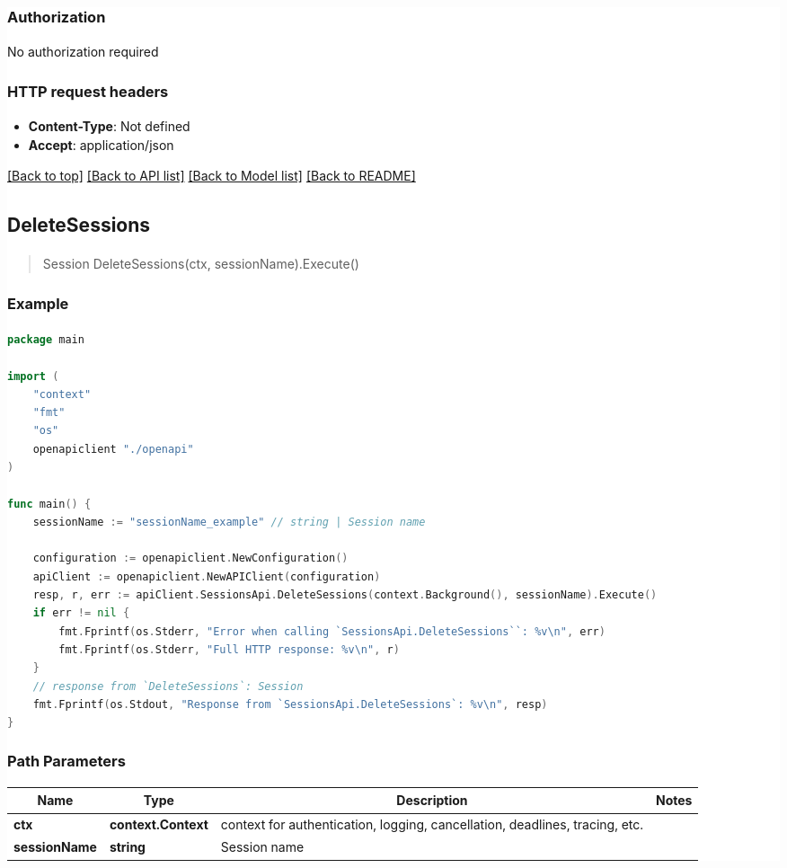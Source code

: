 ### Authorization

No authorization required

### HTTP request headers

- **Content-Type**: Not defined
- **Accept**: application/json

[[Back to top]](#) [[Back to API list]](../README.md#documentation-for-api-endpoints)
[[Back to Model list]](../README.md#documentation-for-models)
[[Back to README]](../README.md)


## DeleteSessions

> Session DeleteSessions(ctx, sessionName).Execute()





### Example

```go
package main

import (
    "context"
    "fmt"
    "os"
    openapiclient "./openapi"
)

func main() {
    sessionName := "sessionName_example" // string | Session name

    configuration := openapiclient.NewConfiguration()
    apiClient := openapiclient.NewAPIClient(configuration)
    resp, r, err := apiClient.SessionsApi.DeleteSessions(context.Background(), sessionName).Execute()
    if err != nil {
        fmt.Fprintf(os.Stderr, "Error when calling `SessionsApi.DeleteSessions``: %v\n", err)
        fmt.Fprintf(os.Stderr, "Full HTTP response: %v\n", r)
    }
    // response from `DeleteSessions`: Session
    fmt.Fprintf(os.Stdout, "Response from `SessionsApi.DeleteSessions`: %v\n", resp)
}
```

### Path Parameters


Name | Type | Description  | Notes
------------- | ------------- | ------------- | -------------
**ctx** | **context.Context** | context for authentication, logging, cancellation, deadlines, tracing, etc.
**sessionName** | **string** | Session name | 
